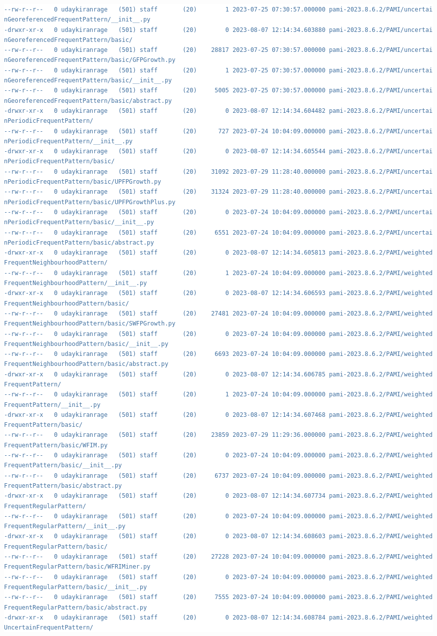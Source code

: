 ```diff
--rw-r--r--   0 udaykiranrage   (501) staff       (20)        1 2023-07-25 07:30:57.000000 pami-2023.8.6.2/PAMI/uncertainGeoreferencedFrequentPattern/__init__.py
-drwxr-xr-x   0 udaykiranrage   (501) staff       (20)        0 2023-08-07 12:14:34.603880 pami-2023.8.6.2/PAMI/uncertainGeoreferencedFrequentPattern/basic/
--rw-r--r--   0 udaykiranrage   (501) staff       (20)    28817 2023-07-25 07:30:57.000000 pami-2023.8.6.2/PAMI/uncertainGeoreferencedFrequentPattern/basic/GFPGrowth.py
--rw-r--r--   0 udaykiranrage   (501) staff       (20)        1 2023-07-25 07:30:57.000000 pami-2023.8.6.2/PAMI/uncertainGeoreferencedFrequentPattern/basic/__init__.py
--rw-r--r--   0 udaykiranrage   (501) staff       (20)     5005 2023-07-25 07:30:57.000000 pami-2023.8.6.2/PAMI/uncertainGeoreferencedFrequentPattern/basic/abstract.py
-drwxr-xr-x   0 udaykiranrage   (501) staff       (20)        0 2023-08-07 12:14:34.604482 pami-2023.8.6.2/PAMI/uncertainPeriodicFrequentPattern/
--rw-r--r--   0 udaykiranrage   (501) staff       (20)      727 2023-07-24 10:04:09.000000 pami-2023.8.6.2/PAMI/uncertainPeriodicFrequentPattern/__init__.py
-drwxr-xr-x   0 udaykiranrage   (501) staff       (20)        0 2023-08-07 12:14:34.605544 pami-2023.8.6.2/PAMI/uncertainPeriodicFrequentPattern/basic/
--rw-r--r--   0 udaykiranrage   (501) staff       (20)    31092 2023-07-29 11:28:40.000000 pami-2023.8.6.2/PAMI/uncertainPeriodicFrequentPattern/basic/UPFPGrowth.py
--rw-r--r--   0 udaykiranrage   (501) staff       (20)    31324 2023-07-29 11:28:40.000000 pami-2023.8.6.2/PAMI/uncertainPeriodicFrequentPattern/basic/UPFPGrowthPlus.py
--rw-r--r--   0 udaykiranrage   (501) staff       (20)        0 2023-07-24 10:04:09.000000 pami-2023.8.6.2/PAMI/uncertainPeriodicFrequentPattern/basic/__init__.py
--rw-r--r--   0 udaykiranrage   (501) staff       (20)     6551 2023-07-24 10:04:09.000000 pami-2023.8.6.2/PAMI/uncertainPeriodicFrequentPattern/basic/abstract.py
-drwxr-xr-x   0 udaykiranrage   (501) staff       (20)        0 2023-08-07 12:14:34.605813 pami-2023.8.6.2/PAMI/weightedFrequentNeighbourhoodPattern/
--rw-r--r--   0 udaykiranrage   (501) staff       (20)        1 2023-07-24 10:04:09.000000 pami-2023.8.6.2/PAMI/weightedFrequentNeighbourhoodPattern/__init__.py
-drwxr-xr-x   0 udaykiranrage   (501) staff       (20)        0 2023-08-07 12:14:34.606593 pami-2023.8.6.2/PAMI/weightedFrequentNeighbourhoodPattern/basic/
--rw-r--r--   0 udaykiranrage   (501) staff       (20)    27481 2023-07-24 10:04:09.000000 pami-2023.8.6.2/PAMI/weightedFrequentNeighbourhoodPattern/basic/SWFPGrowth.py
--rw-r--r--   0 udaykiranrage   (501) staff       (20)        0 2023-07-24 10:04:09.000000 pami-2023.8.6.2/PAMI/weightedFrequentNeighbourhoodPattern/basic/__init__.py
--rw-r--r--   0 udaykiranrage   (501) staff       (20)     6693 2023-07-24 10:04:09.000000 pami-2023.8.6.2/PAMI/weightedFrequentNeighbourhoodPattern/basic/abstract.py
-drwxr-xr-x   0 udaykiranrage   (501) staff       (20)        0 2023-08-07 12:14:34.606785 pami-2023.8.6.2/PAMI/weightedFrequentPattern/
--rw-r--r--   0 udaykiranrage   (501) staff       (20)        1 2023-07-24 10:04:09.000000 pami-2023.8.6.2/PAMI/weightedFrequentPattern/__init__.py
-drwxr-xr-x   0 udaykiranrage   (501) staff       (20)        0 2023-08-07 12:14:34.607468 pami-2023.8.6.2/PAMI/weightedFrequentPattern/basic/
--rw-r--r--   0 udaykiranrage   (501) staff       (20)    23859 2023-07-29 11:29:36.000000 pami-2023.8.6.2/PAMI/weightedFrequentPattern/basic/WFIM.py
--rw-r--r--   0 udaykiranrage   (501) staff       (20)        0 2023-07-24 10:04:09.000000 pami-2023.8.6.2/PAMI/weightedFrequentPattern/basic/__init__.py
--rw-r--r--   0 udaykiranrage   (501) staff       (20)     6737 2023-07-24 10:04:09.000000 pami-2023.8.6.2/PAMI/weightedFrequentPattern/basic/abstract.py
-drwxr-xr-x   0 udaykiranrage   (501) staff       (20)        0 2023-08-07 12:14:34.607734 pami-2023.8.6.2/PAMI/weightedFrequentRegularPattern/
--rw-r--r--   0 udaykiranrage   (501) staff       (20)        0 2023-07-24 10:04:09.000000 pami-2023.8.6.2/PAMI/weightedFrequentRegularPattern/__init__.py
-drwxr-xr-x   0 udaykiranrage   (501) staff       (20)        0 2023-08-07 12:14:34.608603 pami-2023.8.6.2/PAMI/weightedFrequentRegularPattern/basic/
--rw-r--r--   0 udaykiranrage   (501) staff       (20)    27228 2023-07-24 10:04:09.000000 pami-2023.8.6.2/PAMI/weightedFrequentRegularPattern/basic/WFRIMiner.py
--rw-r--r--   0 udaykiranrage   (501) staff       (20)        0 2023-07-24 10:04:09.000000 pami-2023.8.6.2/PAMI/weightedFrequentRegularPattern/basic/__init__.py
--rw-r--r--   0 udaykiranrage   (501) staff       (20)     7555 2023-07-24 10:04:09.000000 pami-2023.8.6.2/PAMI/weightedFrequentRegularPattern/basic/abstract.py
-drwxr-xr-x   0 udaykiranrage   (501) staff       (20)        0 2023-08-07 12:14:34.608784 pami-2023.8.6.2/PAMI/weightedUncertainFrequentPattern/
```